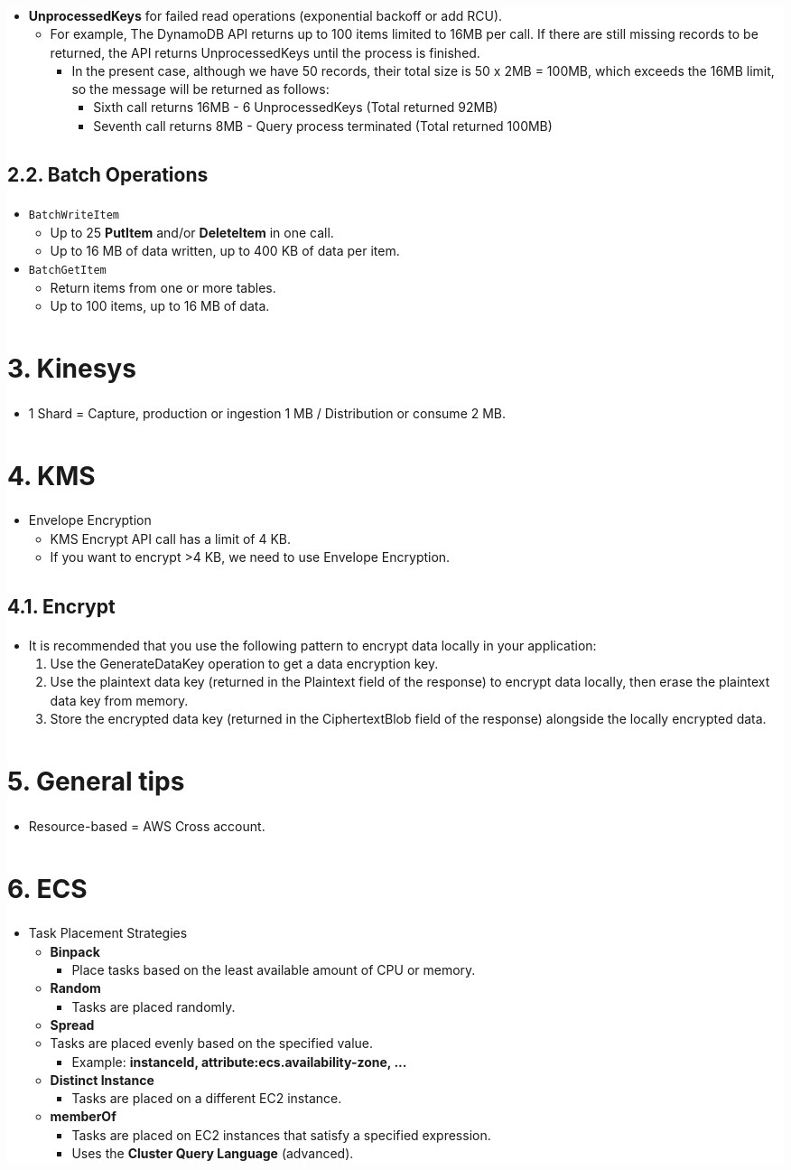 - **UnprocessedKeys** for failed read operations (exponential backoff or add RCU).
  - For example, The DynamoDB API returns up to 100 items limited to 16MB per call. If there are still missing records to be returned, the API returns UnprocessedKeys until the process is finished.
    - In the present case, although we have 50 records, their total size is 50 x 2MB = 100MB, which exceeds the 16MB limit, so the message will be returned as follows:
      - Sixth call returns 16MB - 6 UnprocessedKeys (Total returned 92MB)
      - Seventh call returns 8MB - Query process terminated (Total returned 100MB)

## 2.2. Batch Operations

- `BatchWriteItem`
  - Up to 25 **PutItem** and/or **DeleteItem** in one call.
  - Up to 16 MB of data written, up to 400 KB of data per item.
- `BatchGetItem`
  - Return items from one or more tables.
  - Up to 100 items, up to 16 MB of data.

# 3. Kinesys

- 1 Shard = Capture, production or ingestion 1 MB / Distribution or consume 2 MB.

# 4. KMS

- Envelope Encryption
  - KMS Encrypt API call has a limit of 4 KB.
  - If you want to encrypt >4 KB, we need to use Envelope Encryption.

## 4.1. Encrypt

- It is recommended that you use the following pattern to encrypt data locally in your application:
  1. Use the GenerateDataKey operation to get a data encryption key.
  2. Use the plaintext data key (returned in the Plaintext field of the response) to encrypt data locally, then erase the plaintext data key from memory.
  3. Store the encrypted data key (returned in the CiphertextBlob field of the response) alongside the locally encrypted data.

# 5. General tips

- Resource-based = AWS Cross account.

# 6. ECS

- Task Placement Strategies
  - **Binpack**
    - Place tasks based on the least available amount of CPU or memory.
  - **Random**
    - Tasks are placed randomly.
  - **Spread**
  - Tasks are placed evenly based on the specified value.
    - Example: **instanceId, attribute:ecs.availability-zone, ...**
  - **Distinct Instance**
    - Tasks are placed on a different EC2 instance.
  - **memberOf**
    - Tasks are placed on EC2 instances that satisfy a specified expression.
    - Uses the **Cluster Query Language** (advanced).
